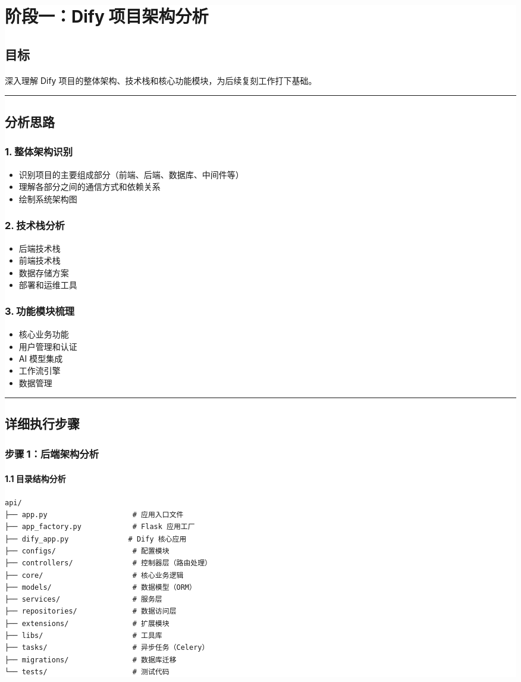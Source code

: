 # 阶段一：Dify 项目架构分析

## 目标
深入理解 Dify 项目的整体架构、技术栈和核心功能模块，为后续复刻工作打下基础。

---

## 分析思路

### 1. 整体架构识别
- 识别项目的主要组成部分（前端、后端、数据库、中间件等）
- 理解各部分之间的通信方式和依赖关系
- 绘制系统架构图

### 2. 技术栈分析
- 后端技术栈
- 前端技术栈
- 数据存储方案
- 部署和运维工具

### 3. 功能模块梳理
- 核心业务功能
- 用户管理和认证
- AI 模型集成
- 工作流引擎
- 数据管理

---

## 详细执行步骤

### 步骤 1：后端架构分析

#### 1.1 目录结构分析
```
api/
├── app.py                    # 应用入口文件
├── app_factory.py            # Flask 应用工厂
├── dify_app.py              # Dify 核心应用
├── configs/                  # 配置模块
├── controllers/              # 控制器层（路由处理）
├── core/                     # 核心业务逻辑
├── models/                   # 数据模型（ORM）
├── services/                 # 服务层
├── repositories/             # 数据访问层
├── extensions/               # 扩展模块
├── libs/                     # 工具库
├── tasks/                    # 异步任务（Celery）
├── migrations/               # 数据库迁移
└── tests/                    # 测试代码
```
